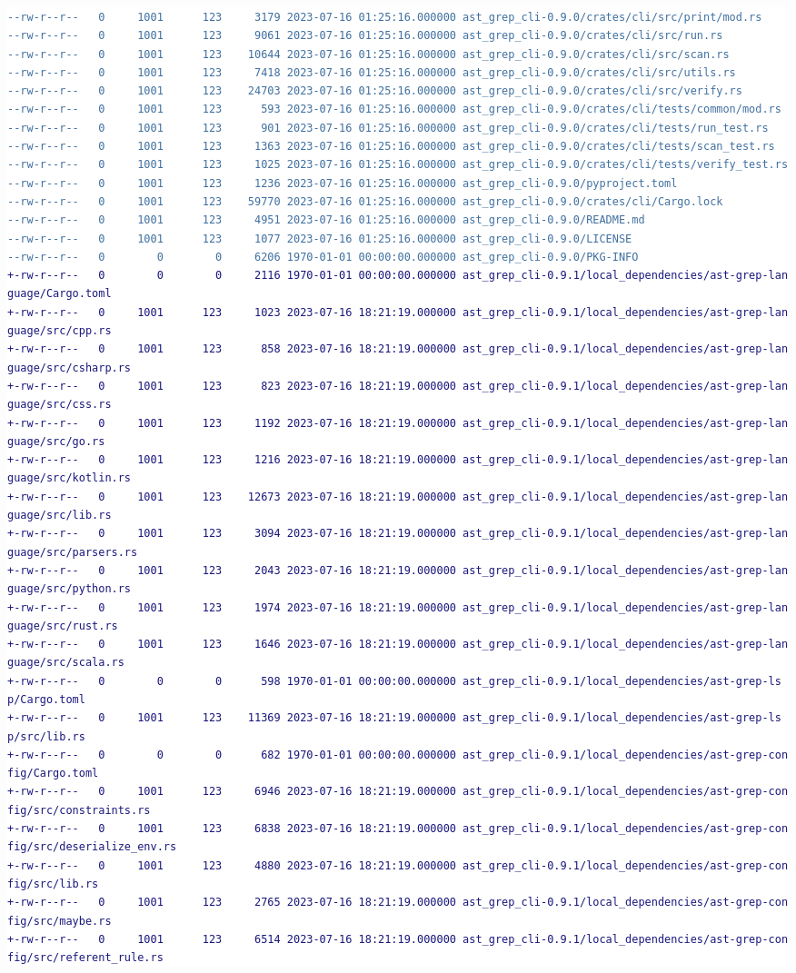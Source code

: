 ```diff
--rw-r--r--   0     1001      123     3179 2023-07-16 01:25:16.000000 ast_grep_cli-0.9.0/crates/cli/src/print/mod.rs
--rw-r--r--   0     1001      123     9061 2023-07-16 01:25:16.000000 ast_grep_cli-0.9.0/crates/cli/src/run.rs
--rw-r--r--   0     1001      123    10644 2023-07-16 01:25:16.000000 ast_grep_cli-0.9.0/crates/cli/src/scan.rs
--rw-r--r--   0     1001      123     7418 2023-07-16 01:25:16.000000 ast_grep_cli-0.9.0/crates/cli/src/utils.rs
--rw-r--r--   0     1001      123    24703 2023-07-16 01:25:16.000000 ast_grep_cli-0.9.0/crates/cli/src/verify.rs
--rw-r--r--   0     1001      123      593 2023-07-16 01:25:16.000000 ast_grep_cli-0.9.0/crates/cli/tests/common/mod.rs
--rw-r--r--   0     1001      123      901 2023-07-16 01:25:16.000000 ast_grep_cli-0.9.0/crates/cli/tests/run_test.rs
--rw-r--r--   0     1001      123     1363 2023-07-16 01:25:16.000000 ast_grep_cli-0.9.0/crates/cli/tests/scan_test.rs
--rw-r--r--   0     1001      123     1025 2023-07-16 01:25:16.000000 ast_grep_cli-0.9.0/crates/cli/tests/verify_test.rs
--rw-r--r--   0     1001      123     1236 2023-07-16 01:25:16.000000 ast_grep_cli-0.9.0/pyproject.toml
--rw-r--r--   0     1001      123    59770 2023-07-16 01:25:16.000000 ast_grep_cli-0.9.0/crates/cli/Cargo.lock
--rw-r--r--   0     1001      123     4951 2023-07-16 01:25:16.000000 ast_grep_cli-0.9.0/README.md
--rw-r--r--   0     1001      123     1077 2023-07-16 01:25:16.000000 ast_grep_cli-0.9.0/LICENSE
--rw-r--r--   0        0        0     6206 1970-01-01 00:00:00.000000 ast_grep_cli-0.9.0/PKG-INFO
+-rw-r--r--   0        0        0     2116 1970-01-01 00:00:00.000000 ast_grep_cli-0.9.1/local_dependencies/ast-grep-language/Cargo.toml
+-rw-r--r--   0     1001      123     1023 2023-07-16 18:21:19.000000 ast_grep_cli-0.9.1/local_dependencies/ast-grep-language/src/cpp.rs
+-rw-r--r--   0     1001      123      858 2023-07-16 18:21:19.000000 ast_grep_cli-0.9.1/local_dependencies/ast-grep-language/src/csharp.rs
+-rw-r--r--   0     1001      123      823 2023-07-16 18:21:19.000000 ast_grep_cli-0.9.1/local_dependencies/ast-grep-language/src/css.rs
+-rw-r--r--   0     1001      123     1192 2023-07-16 18:21:19.000000 ast_grep_cli-0.9.1/local_dependencies/ast-grep-language/src/go.rs
+-rw-r--r--   0     1001      123     1216 2023-07-16 18:21:19.000000 ast_grep_cli-0.9.1/local_dependencies/ast-grep-language/src/kotlin.rs
+-rw-r--r--   0     1001      123    12673 2023-07-16 18:21:19.000000 ast_grep_cli-0.9.1/local_dependencies/ast-grep-language/src/lib.rs
+-rw-r--r--   0     1001      123     3094 2023-07-16 18:21:19.000000 ast_grep_cli-0.9.1/local_dependencies/ast-grep-language/src/parsers.rs
+-rw-r--r--   0     1001      123     2043 2023-07-16 18:21:19.000000 ast_grep_cli-0.9.1/local_dependencies/ast-grep-language/src/python.rs
+-rw-r--r--   0     1001      123     1974 2023-07-16 18:21:19.000000 ast_grep_cli-0.9.1/local_dependencies/ast-grep-language/src/rust.rs
+-rw-r--r--   0     1001      123     1646 2023-07-16 18:21:19.000000 ast_grep_cli-0.9.1/local_dependencies/ast-grep-language/src/scala.rs
+-rw-r--r--   0        0        0      598 1970-01-01 00:00:00.000000 ast_grep_cli-0.9.1/local_dependencies/ast-grep-lsp/Cargo.toml
+-rw-r--r--   0     1001      123    11369 2023-07-16 18:21:19.000000 ast_grep_cli-0.9.1/local_dependencies/ast-grep-lsp/src/lib.rs
+-rw-r--r--   0        0        0      682 1970-01-01 00:00:00.000000 ast_grep_cli-0.9.1/local_dependencies/ast-grep-config/Cargo.toml
+-rw-r--r--   0     1001      123     6946 2023-07-16 18:21:19.000000 ast_grep_cli-0.9.1/local_dependencies/ast-grep-config/src/constraints.rs
+-rw-r--r--   0     1001      123     6838 2023-07-16 18:21:19.000000 ast_grep_cli-0.9.1/local_dependencies/ast-grep-config/src/deserialize_env.rs
+-rw-r--r--   0     1001      123     4880 2023-07-16 18:21:19.000000 ast_grep_cli-0.9.1/local_dependencies/ast-grep-config/src/lib.rs
+-rw-r--r--   0     1001      123     2765 2023-07-16 18:21:19.000000 ast_grep_cli-0.9.1/local_dependencies/ast-grep-config/src/maybe.rs
+-rw-r--r--   0     1001      123     6514 2023-07-16 18:21:19.000000 ast_grep_cli-0.9.1/local_dependencies/ast-grep-config/src/referent_rule.rs
```